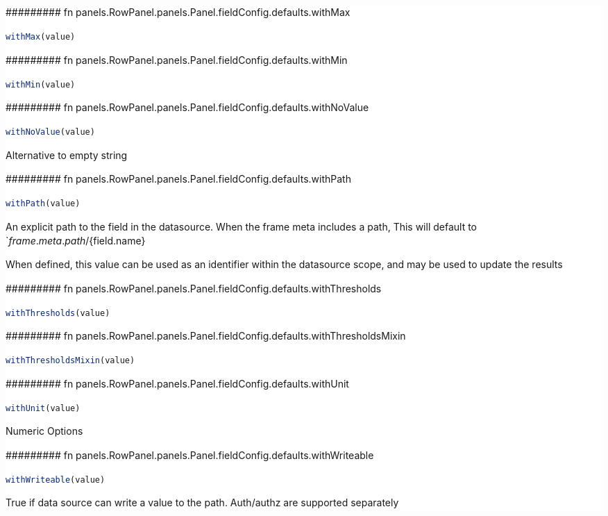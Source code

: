 ######### fn panels.RowPanel.panels.Panel.fieldConfig.defaults.withMax

```ts
withMax(value)
```



######### fn panels.RowPanel.panels.Panel.fieldConfig.defaults.withMin

```ts
withMin(value)
```



######### fn panels.RowPanel.panels.Panel.fieldConfig.defaults.withNoValue

```ts
withNoValue(value)
```

Alternative to empty string

######### fn panels.RowPanel.panels.Panel.fieldConfig.defaults.withPath

```ts
withPath(value)
```

An explicit path to the field in the datasource.  When the frame meta includes a path,
This will default to `${frame.meta.path}/${field.name}

When defined, this value can be used as an identifier within the datasource scope, and
may be used to update the results

######### fn panels.RowPanel.panels.Panel.fieldConfig.defaults.withThresholds

```ts
withThresholds(value)
```



######### fn panels.RowPanel.panels.Panel.fieldConfig.defaults.withThresholdsMixin

```ts
withThresholdsMixin(value)
```



######### fn panels.RowPanel.panels.Panel.fieldConfig.defaults.withUnit

```ts
withUnit(value)
```

Numeric Options

######### fn panels.RowPanel.panels.Panel.fieldConfig.defaults.withWriteable

```ts
withWriteable(value)
```

True if data source can write a value to the path.  Auth/authz are supported separately
